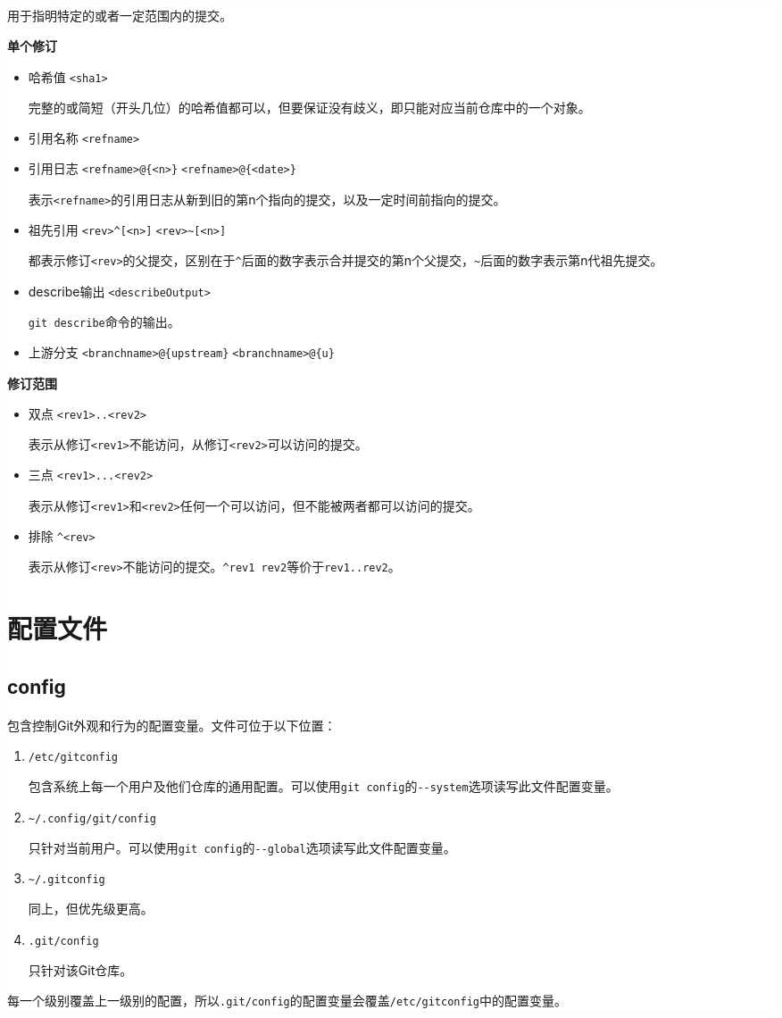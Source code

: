 用于指明特定的或者一定范围内的提交。

**单个修订**

- 哈希值 `<sha1>`

  完整的或简短（开头几位）的哈希值都可以，但要保证没有歧义，即只能对应当前仓库中的一个对象。

- 引用名称 `<refname>`

- 引用日志 `<refname>@{<n>}` `<refname>@{<date>}`

  表示`<refname>`的引用日志从新到旧的第n个指向的提交，以及一定时间前指向的提交。

- 祖先引用 `<rev>^[<n>]` `<rev>~[<n>]`

  都表示修订`<rev>`的父提交，区别在于`^`后面的数字表示合并提交的第n个父提交，`~`后面的数字表示第n代祖先提交。

- describe输出 `<describeOutput>`

  `git describe`命令的输出。
  
- 上游分支 `<branchname>@{upstream}` `<branchname>@{u}`

**修订范围**

- 双点 `<rev1>..<rev2>`

  表示从修订`<rev1>`不能访问，从修订`<rev2>`可以访问的提交。

- 三点 `<rev1>...<rev2>`

  表示从修订`<rev1>`和`<rev2>`任何一个可以访问，但不能被两者都可以访问的提交。

- 排除 `^<rev>`

  表示从修订`<rev>`不能访问的提交。`^rev1 rev2`等价于`rev1..rev2`。

# 配置文件

## config

包含控制Git外观和行为的配置变量。文件可位于以下位置：

1. `/etc/gitconfig` 

   包含系统上每一个用户及他们仓库的通用配置。可以使用`git config`的`--system`选项读写此文件配置变量。

2. `~/.config/git/config`

   只针对当前用户。可以使用`git config`的`--global`选项读写此文件配置变量。

3. `~/.gitconfig`

   同上，但优先级更高。

4. `.git/config`

   只针对该Git仓库。

每一个级别覆盖上一级别的配置，所以`.git/config`的配置变量会覆盖`/etc/gitconfig`中的配置变量。
